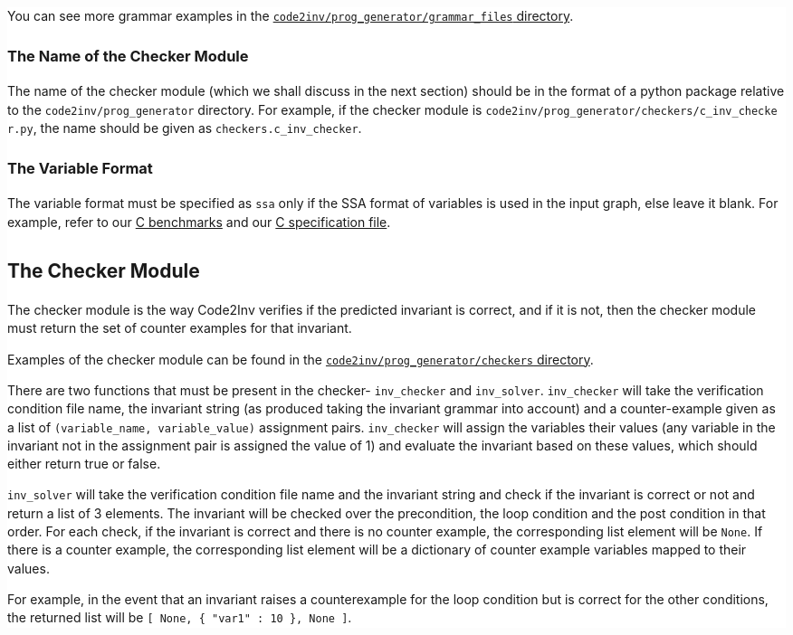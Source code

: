 You can see more grammar examples in the [`code2inv/prog_generator/grammar_files` directory](code2inv/prog_generator/grammar_files).

### The Name of the Checker Module

The name of the checker module (which we shall discuss in the next section) should be in the format of a python package relative to the `code2inv/prog_generator` directory.
For example, if the checker module is `code2inv/prog_generator/checkers/c_inv_checker.py`, the name should be given as `checkers.c_inv_checker`.

### The Variable Format

The variable format must be specified as `ssa` only if the SSA format of variables is used in the input graph, else leave it blank. For example, refer to our
[C benchmarks](benchmarks/C_instances) and our [C specification file](code2inv/prog_generator/specs/c_spec).

## The Checker Module

The checker module is the way Code2Inv verifies if the predicted invariant is correct, and if it is not, then the checker module must return the set of counter examples for that invariant.

Examples of the checker module can be found in the [`code2inv/prog_generator/checkers` directory](code2inv/prog_generator/checkers).

There are two functions that must be present in the checker- `inv_checker` and `inv_solver`. `inv_checker` will take the verification condition file name, the invariant string (as produced taking the invariant grammar into account) and a counter-example given as a list of `(variable_name, variable_value)` assignment pairs. `inv_checker` will assign the variables their values (any variable in the invariant not in the assignment pair is assigned the value of 1) and evaluate the invariant based on these values, which should either return true or false.

`inv_solver` will take the verification condition file name and the invariant string and check if the invariant is correct or not and return a list of 3 elements. The invariant will be checked over the precondition, the loop condition and the post condition in that order. For each check, if the invariant is correct and there is no counter example, the corresponding list element will be `None`. If there is a counter example, the corresponding list element will be a dictionary of counter example variables mapped to their values.

For example, in the event that an invariant raises a counterexample for the loop condition but is correct for the other conditions, the returned list will be `[ None, { "var1" : 10 }, None ]`.
